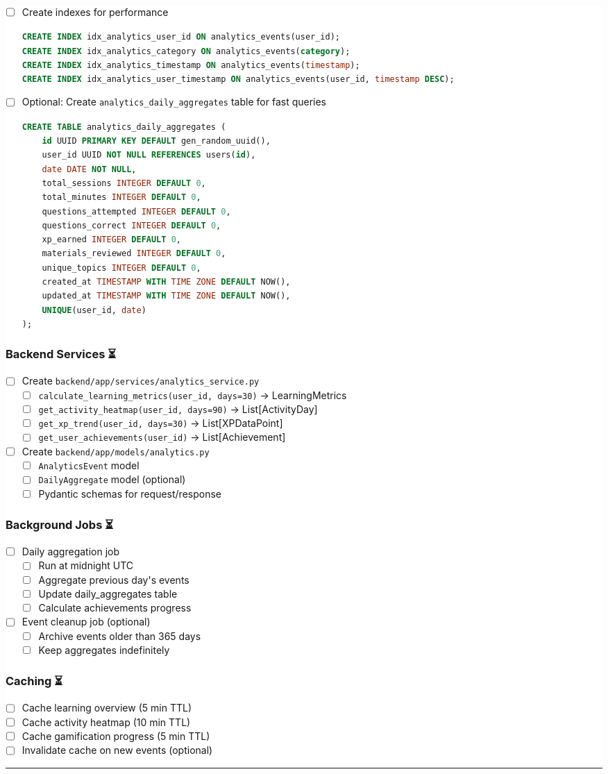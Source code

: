- [ ] Create indexes for performance
  ```sql
  CREATE INDEX idx_analytics_user_id ON analytics_events(user_id);
  CREATE INDEX idx_analytics_category ON analytics_events(category);
  CREATE INDEX idx_analytics_timestamp ON analytics_events(timestamp);
  CREATE INDEX idx_analytics_user_timestamp ON analytics_events(user_id, timestamp DESC);
  ```

- [ ] Optional: Create `analytics_daily_aggregates` table for fast queries
  ```sql
  CREATE TABLE analytics_daily_aggregates (
      id UUID PRIMARY KEY DEFAULT gen_random_uuid(),
      user_id UUID NOT NULL REFERENCES users(id),
      date DATE NOT NULL,
      total_sessions INTEGER DEFAULT 0,
      total_minutes INTEGER DEFAULT 0,
      questions_attempted INTEGER DEFAULT 0,
      questions_correct INTEGER DEFAULT 0,
      xp_earned INTEGER DEFAULT 0,
      materials_reviewed INTEGER DEFAULT 0,
      unique_topics INTEGER DEFAULT 0,
      created_at TIMESTAMP WITH TIME ZONE DEFAULT NOW(),
      updated_at TIMESTAMP WITH TIME ZONE DEFAULT NOW(),
      UNIQUE(user_id, date)
  );
  ```

### Backend Services ⏳
- [ ] Create `backend/app/services/analytics_service.py`
  - [ ] `calculate_learning_metrics(user_id, days=30)` → LearningMetrics
  - [ ] `get_activity_heatmap(user_id, days=90)` → List[ActivityDay]
  - [ ] `get_xp_trend(user_id, days=30)` → List[XPDataPoint]
  - [ ] `get_user_achievements(user_id)` → List[Achievement]

- [ ] Create `backend/app/models/analytics.py`
  - [ ] `AnalyticsEvent` model
  - [ ] `DailyAggregate` model (optional)
  - [ ] Pydantic schemas for request/response

### Background Jobs ⏳
- [ ] Daily aggregation job
  - [ ] Run at midnight UTC
  - [ ] Aggregate previous day's events
  - [ ] Update daily_aggregates table
  - [ ] Calculate achievements progress

- [ ] Event cleanup job (optional)
  - [ ] Archive events older than 365 days
  - [ ] Keep aggregates indefinitely

### Caching ⏳
- [ ] Cache learning overview (5 min TTL)
- [ ] Cache activity heatmap (10 min TTL)
- [ ] Cache gamification progress (5 min TTL)
- [ ] Invalidate cache on new events (optional)

---